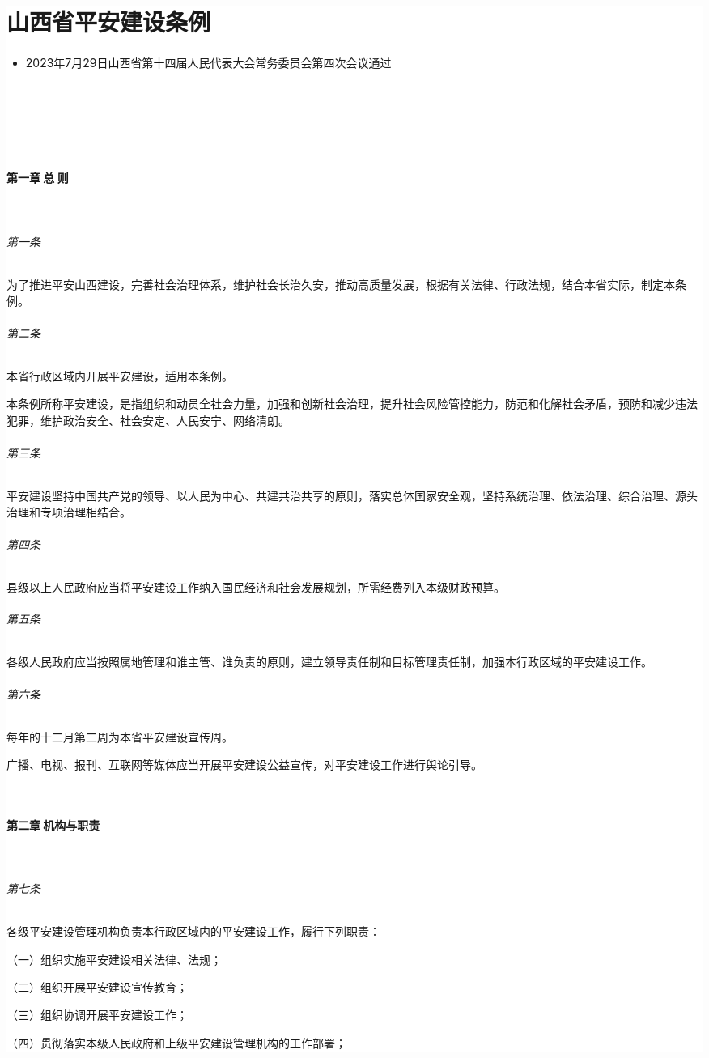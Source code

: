 # 山西省平安建设条例

- 2023年7月29日山西省第十四届人民代表大会常务委员会第四次会议通过



​

​

​

#### 第一章 总 则

​

###### 第一条

为了推进平安山西建设，完善社会治理体系，维护社会长治久安，推动高质量发展，根据有关法律、行政法规，结合本省实际，制定本条例。

###### 第二条

本省行政区域内开展平安建设，适用本条例。

本条例所称平安建设，是指组织和动员全社会力量，加强和创新社会治理，提升社会风险管控能力，防范和化解社会矛盾，预防和减少违法犯罪，维护政治安全、社会安定、人民安宁、网络清朗。

###### 第三条

平安建设坚持中国共产党的领导、以人民为中心、共建共治共享的原则，落实总体国家安全观，坚持系统治理、依法治理、综合治理、源头治理和专项治理相结合。

###### 第四条

县级以上人民政府应当将平安建设工作纳入国民经济和社会发展规划，所需经费列入本级财政预算。

###### 第五条

各级人民政府应当按照属地管理和谁主管、谁负责的原则，建立领导责任制和目标管理责任制，加强本行政区域的平安建设工作。

###### 第六条

每年的十二月第二周为本省平安建设宣传周。

广播、电视、报刊、互联网等媒体应当开展平安建设公益宣传，对平安建设工作进行舆论引导。

​

#### 第二章 机构与职责

​

###### 第七条

各级平安建设管理机构负责本行政区域内的平安建设工作，履行下列职责：

（一）组织实施平安建设相关法律、法规；

（二）组织开展平安建设宣传教育；

（三）组织协调开展平安建设工作；

（四）贯彻落实本级人民政府和上级平安建设管理机构的工作部署；
